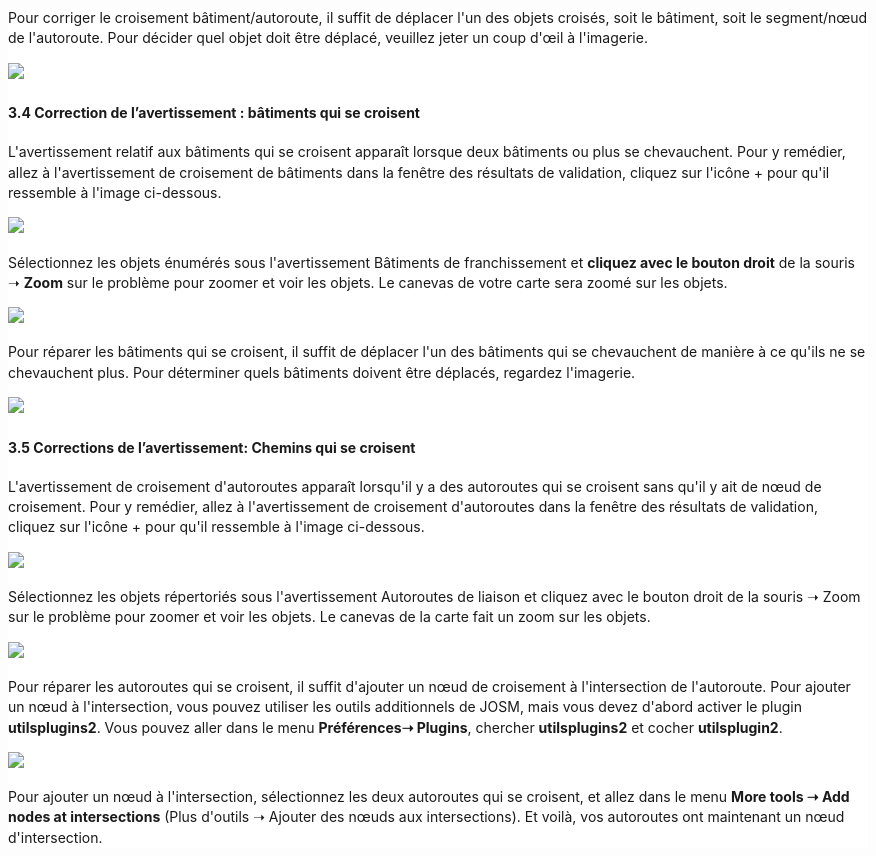 Pour corriger le croisement bâtiment/autoroute, il suffit de déplacer l'un des objets croisés, soit le bâtiment, soit le segment/nœud de l'autoroute. Pour décider quel objet doit être déplacé, veuillez jeter un coup d'œil à l'imagerie.

![](/images/5_quality_assurance/03_validating_with_josm/050318_crossing_building_highway.png)

#### 3.4 Correction de l’avertissement : bâtiments qui se croisent

L'avertissement relatif aux bâtiments qui se croisent apparaît lorsque deux bâtiments ou plus se chevauchent. Pour y remédier, allez à l'avertissement de croisement de bâtiments dans la fenêtre des résultats de validation, cliquez sur l'icône + pour qu'il ressemble à l'image ci-dessous.

![](/images/5_quality_assurance/03_validating_with_josm/050319_fixing_warning(2).png)

Sélectionnez les objets énumérés sous l'avertissement Bâtiments de franchissement et **cliquez avec le bouton droit** de la souris ➝ **Zoom** sur le problème pour zoomer et voir les objets. Le canevas de votre carte sera zoomé sur les objets.

![](/images/5_quality_assurance/03_validating_with_josm/050320_zoom_to_problem(2).png)

Pour réparer les bâtiments qui se croisent, il suffit de déplacer l'un des bâtiments qui se chevauchent de manière à ce qu'ils ne se chevauchent plus. Pour déterminer quels bâtiments doivent être déplacés, regardez l'imagerie.

![](/images/5_quality_assurance/03_validating_with_josm/050321_crossing_building.png)

#### 3.5 Corrections de l’avertissement: Chemins qui se croisent

L'avertissement de croisement d'autoroutes apparaît lorsqu'il y a des autoroutes qui se croisent sans qu'il y ait de nœud de croisement. Pour y remédier, allez à l'avertissement de croisement d'autoroutes dans la fenêtre des résultats de validation, cliquez sur l'icône + pour qu'il ressemble à l'image ci-dessous.

![](/images/5_quality_assurance/03_validating_with_josm/050322_fixing_warning(3).png)

Sélectionnez les objets répertoriés sous l'avertissement Autoroutes de liaison et cliquez avec le bouton droit de la souris ➝ Zoom sur le problème pour zoomer et voir les objets. Le canevas de la carte fait un zoom sur les objets.

![](/images/5_quality_assurance/03_validating_with_josm/050323_zoom_to_problem(3).png)

Pour réparer les autoroutes qui se croisent, il suffit d'ajouter un nœud de croisement à l'intersection de l'autoroute. Pour ajouter un nœud à l'intersection, vous pouvez utiliser les outils additionnels de JOSM, mais vous devez d'abord activer le plugin **utilsplugins2**. Vous pouvez aller dans le menu **Préférences➝ Plugins**, chercher **utilsplugins2** et cocher **utilsplugin2**.

![](/images/5_quality_assurance/03_validating_with_josm/050324_preferences.png)

Pour ajouter un nœud à l'intersection, sélectionnez les deux autoroutes qui se croisent, et allez dans le menu **More tools ➝ Add nodes at intersections** (Plus d'outils ➝ Ajouter des nœuds aux intersections). Et voilà, vos autoroutes ont maintenant un nœud d'intersection.
